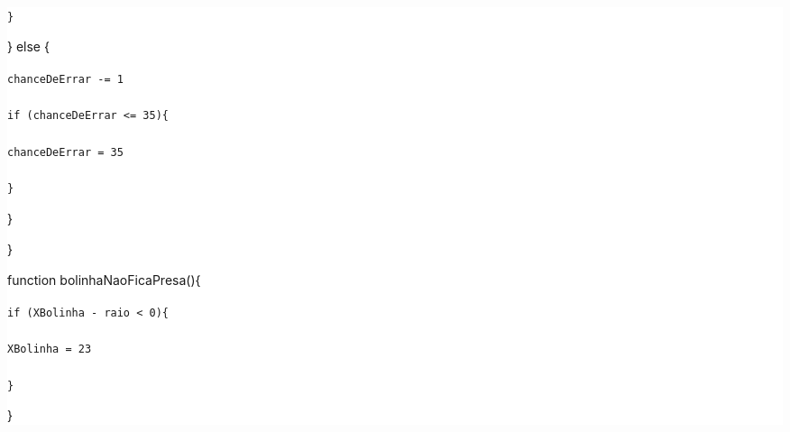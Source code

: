     }

  } else {

    chanceDeErrar -= 1

    if (chanceDeErrar <= 35){

    chanceDeErrar = 35

    }

  }

}

function bolinhaNaoFicaPresa(){

    if (XBolinha - raio < 0){

    XBolinha = 23

    }

}


